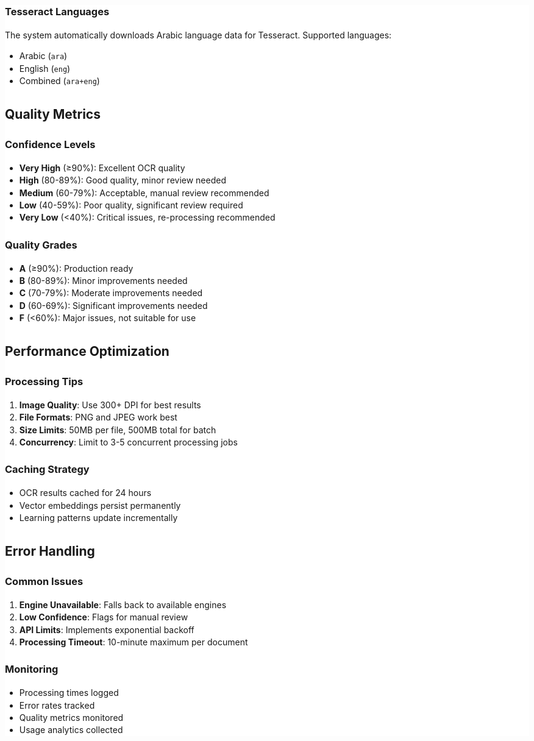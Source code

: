 ### Tesseract Languages

The system automatically downloads Arabic language data for Tesseract. Supported languages:
- Arabic (`ara`)
- English (`eng`)
- Combined (`ara+eng`)

## Quality Metrics

### Confidence Levels
- **Very High** (≥90%): Excellent OCR quality
- **High** (80-89%): Good quality, minor review needed
- **Medium** (60-79%): Acceptable, manual review recommended
- **Low** (40-59%): Poor quality, significant review required
- **Very Low** (<40%): Critical issues, re-processing recommended

### Quality Grades
- **A** (≥90%): Production ready
- **B** (80-89%): Minor improvements needed
- **C** (70-79%): Moderate improvements needed
- **D** (60-69%): Significant improvements needed
- **F** (<60%): Major issues, not suitable for use

## Performance Optimization

### Processing Tips
1. **Image Quality**: Use 300+ DPI for best results
2. **File Formats**: PNG and JPEG work best
3. **Size Limits**: 50MB per file, 500MB total for batch
4. **Concurrency**: Limit to 3-5 concurrent processing jobs

### Caching Strategy
- OCR results cached for 24 hours
- Vector embeddings persist permanently
- Learning patterns update incrementally

## Error Handling

### Common Issues
1. **Engine Unavailable**: Falls back to available engines
2. **Low Confidence**: Flags for manual review
3. **API Limits**: Implements exponential backoff
4. **Processing Timeout**: 10-minute maximum per document

### Monitoring
- Processing times logged
- Error rates tracked
- Quality metrics monitored
- Usage analytics collected
